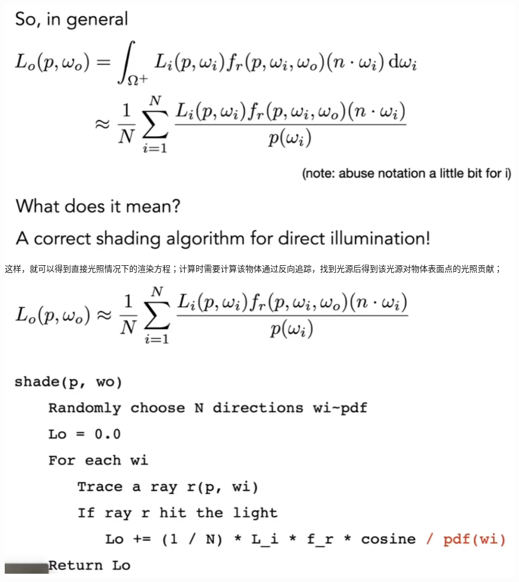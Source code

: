 ![image-20230421111647032](image-20230421111647032.png)

这样，就可以得到直接光照情况下的渲染方程；计算时需要计算该物体通过反向追踪，找到光源后得到该光源对物体表面点的光照贡献；

![image-20230421111900635](image-20230421111900635.png)
